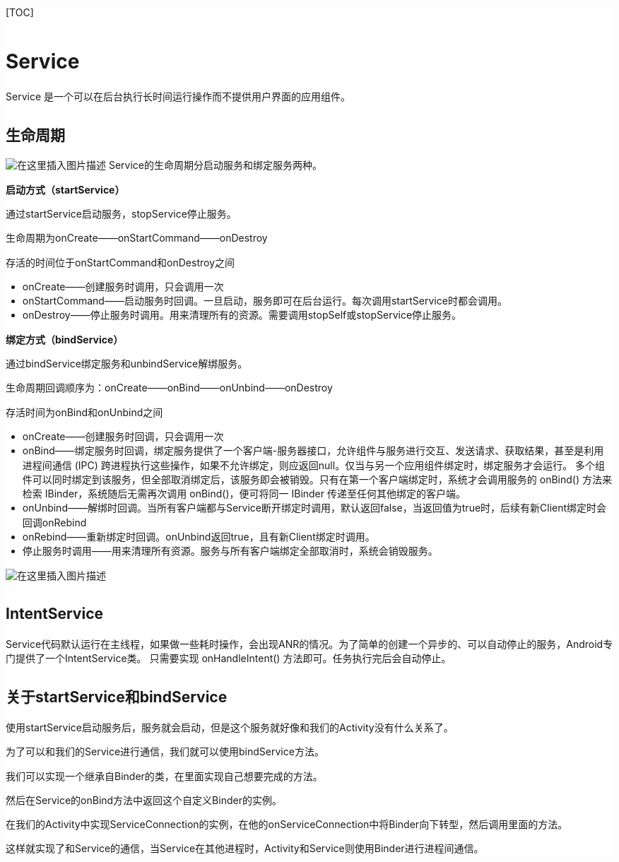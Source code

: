 [TOC]

# Service
Service 是一个可以在后台执行长时间运行操作而不提供用户界面的应用组件。

## 生命周期
![在这里插入图片描述](https://img-blog.csdnimg.cn/20191105141231950.png?x-oss-process=image/watermark,type_ZmFuZ3poZW5naGVpdGk,shadow_10,text_aHR0cHM6Ly9ibG9nLmNzZG4ubmV0L0NvZGVGYXJtZXJfXw==,size_16,color_FFFFFF,t_70)
Service的生命周期分启动服务和绑定服务两种。

**启动方式（startService）**

通过startService启动服务，stopService停止服务。

生命周期为onCreate——onStartCommand——onDestroy

存活的时间位于onStartCommand和onDestroy之间

- onCreate——创建服务时调用，只会调用一次
- onStartCommand——启动服务时回调。一旦启动，服务即可在后台运行。每次调用startService时都会调用。
- onDestroy——停止服务时调用。用来清理所有的资源。需要调用stopSelf或stopService停止服务。 

**绑定方式（bindService）**

通过bindService绑定服务和unbindService解绑服务。

生命周期回调顺序为：onCreate——onBind——onUnbind——onDestroy

存活时间为onBind和onUnbind之间

- onCreate——创建服务时回调，只会调用一次
- onBind——绑定服务时回调，绑定服务提供了一个客户端-服务器接口，允许组件与服务进行交互、发送请求、获取结果，甚至是利用进程间通信 (IPC) 跨进程执行这些操作，如果不允许绑定，则应返回null。仅当与另一个应用组件绑定时，绑定服务才会运行。 多个组件可以同时绑定到该服务，但全部取消绑定后，该服务即会被销毁。只有在第一个客户端绑定时，系统才会调用服务的 onBind() 方法来检索 IBinder，系统随后无需再次调用 onBind()，便可将同一 IBinder 传递至任何其他绑定的客户端。
- onUnbind——解绑时回调。当所有客户端都与Service断开绑定时调用，默认返回false，当返回值为true时，后续有新Client绑定时会回调onRebind
- onRebind——重新绑定时回调。onUnbind返回true，且有新Client绑定时调用。
- 停止服务时调用——用来清理所有资源。服务与所有客户端绑定全部取消时，系统会销毁服务。

![在这里插入图片描述](https://img-blog.csdnimg.cn/20191105144115481.png?x-oss-process=image/watermark,type_ZmFuZ3poZW5naGVpdGk,shadow_10,text_aHR0cHM6Ly9ibG9nLmNzZG4ubmV0L0NvZGVGYXJtZXJfXw==,size_16,color_FFFFFF,t_70)
## IntentService
Service代码默认运行在主线程，如果做一些耗时操作，会出现ANR的情况。为了简单的创建一个异步的、可以自动停止的服务，Android专门提供了一个IntentService类。 只需要实现 onHandleIntent() 方法即可。任务执行完后会自动停止。
## 关于startService和bindService
使用startService启动服务后，服务就会启动，但是这个服务就好像和我们的Activity没有什么关系了。

为了可以和我们的Service进行通信，我们就可以使用bindService方法。

我们可以实现一个继承自Binder的类，在里面实现自己想要完成的方法。

然后在Service的onBind方法中返回这个自定义Binder的实例。

在我们的Activity中实现ServiceConnection的实例，在他的onServiceConnection中将Binder向下转型，然后调用里面的方法。

这样就实现了和Service的通信，当Service在其他进程时，Activity和Service则使用Binder进行进程间通信。
